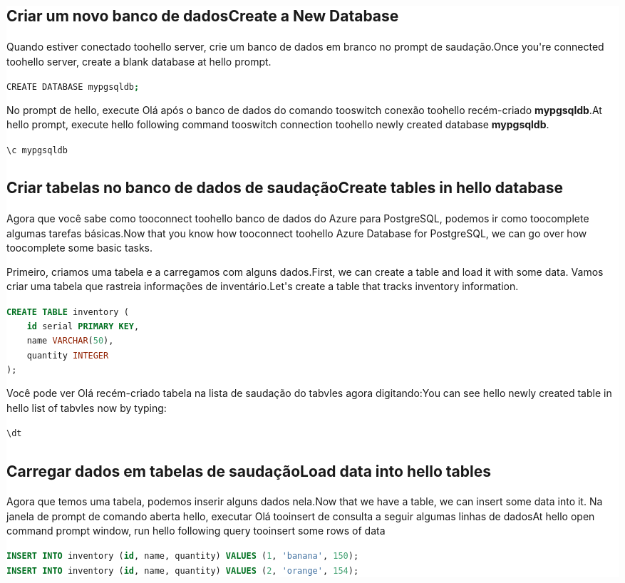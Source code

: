 ## <a name="create-a-new-database"></a><span data-ttu-id="789f4-180">Criar um novo banco de dados</span><span class="sxs-lookup"><span data-stu-id="789f4-180">Create a New Database</span></span>
<span data-ttu-id="789f4-181">Quando estiver conectado toohello server, crie um banco de dados em branco no prompt de saudação.</span><span class="sxs-lookup"><span data-stu-id="789f4-181">Once you're connected toohello server, create a blank database at hello prompt.</span></span>
```bash
CREATE DATABASE mypgsqldb;
```

<span data-ttu-id="789f4-182">No prompt de hello, execute Olá após o banco de dados do comando tooswitch conexão toohello recém-criado **mypgsqldb**.</span><span class="sxs-lookup"><span data-stu-id="789f4-182">At hello prompt, execute hello following command tooswitch connection toohello newly created database **mypgsqldb**.</span></span>
```bash
\c mypgsqldb
```
## <a name="create-tables-in-hello-database"></a><span data-ttu-id="789f4-183">Criar tabelas no banco de dados de saudação</span><span class="sxs-lookup"><span data-stu-id="789f4-183">Create tables in hello database</span></span>
<span data-ttu-id="789f4-184">Agora que você sabe como tooconnect toohello banco de dados do Azure para PostgreSQL, podemos ir como toocomplete algumas tarefas básicas.</span><span class="sxs-lookup"><span data-stu-id="789f4-184">Now that you know how tooconnect toohello Azure Database for PostgreSQL, we can go over how toocomplete some basic tasks.</span></span>

<span data-ttu-id="789f4-185">Primeiro, criamos uma tabela e a carregamos com alguns dados.</span><span class="sxs-lookup"><span data-stu-id="789f4-185">First, we can create a table and load it with some data.</span></span> <span data-ttu-id="789f4-186">Vamos criar uma tabela que rastreia informações de inventário.</span><span class="sxs-lookup"><span data-stu-id="789f4-186">Let's create a table that tracks inventory information.</span></span>
```sql
CREATE TABLE inventory (
    id serial PRIMARY KEY, 
    name VARCHAR(50), 
    quantity INTEGER
);
```

<span data-ttu-id="789f4-187">Você pode ver Olá recém-criado tabela na lista de saudação do tabvles agora digitando:</span><span class="sxs-lookup"><span data-stu-id="789f4-187">You can see hello newly created table in hello list of tabvles now by typing:</span></span>
```sql
\dt
```

## <a name="load-data-into-hello-tables"></a><span data-ttu-id="789f4-188">Carregar dados em tabelas de saudação</span><span class="sxs-lookup"><span data-stu-id="789f4-188">Load data into hello tables</span></span>
<span data-ttu-id="789f4-189">Agora que temos uma tabela, podemos inserir alguns dados nela.</span><span class="sxs-lookup"><span data-stu-id="789f4-189">Now that we have a table, we can insert some data into it.</span></span> <span data-ttu-id="789f4-190">Na janela de prompt de comando aberta hello, executar Olá tooinsert de consulta a seguir algumas linhas de dados</span><span class="sxs-lookup"><span data-stu-id="789f4-190">At hello open command prompt window, run hello following query tooinsert some rows of data</span></span>
```sql
INSERT INTO inventory (id, name, quantity) VALUES (1, 'banana', 150); 
INSERT INTO inventory (id, name, quantity) VALUES (2, 'orange', 154);
```
